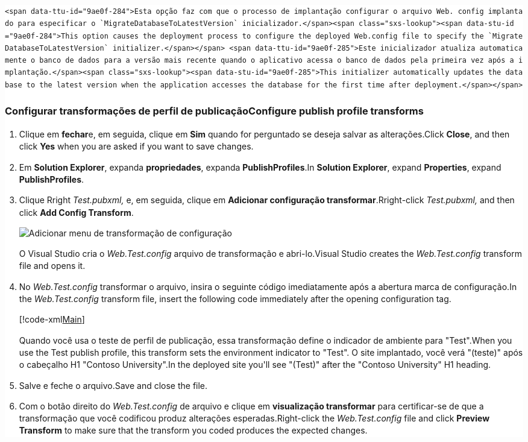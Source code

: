     <span data-ttu-id="9ae0f-284">Esta opção faz com que o processo de implantação configurar o arquivo Web. config implantado para especificar o `MigrateDatabaseToLatestVersion` inicializador.</span><span class="sxs-lookup"><span data-stu-id="9ae0f-284">This option causes the deployment process to configure the deployed Web.config file to specify the `MigrateDatabaseToLatestVersion` initializer.</span></span> <span data-ttu-id="9ae0f-285">Este inicializador atualiza automaticamente o banco de dados para a versão mais recente quando o aplicativo acessa o banco de dados pela primeira vez após a implantação.</span><span class="sxs-lookup"><span data-stu-id="9ae0f-285">This initializer automatically updates the database to the latest version when the application accesses the database for the first time after deployment.</span></span>

### <a name="configure-publish-profile-transforms"></a><span data-ttu-id="9ae0f-286">Configurar transformações de perfil de publicação</span><span class="sxs-lookup"><span data-stu-id="9ae0f-286">Configure publish profile transforms</span></span>

1. <span data-ttu-id="9ae0f-287">Clique em **fechar**e, em seguida, clique em **Sim** quando for perguntado se deseja salvar as alterações.</span><span class="sxs-lookup"><span data-stu-id="9ae0f-287">Click **Close**, and then click **Yes** when you are asked if you want to save changes.</span></span>
2. <span data-ttu-id="9ae0f-288">Em **Solution Explorer**, expanda **propriedades**, expanda **PublishProfiles**.</span><span class="sxs-lookup"><span data-stu-id="9ae0f-288">In **Solution Explorer**, expand **Properties**, expand **PublishProfiles**.</span></span>
3. <span data-ttu-id="9ae0f-289">Clique Rright *Test.pubxml,* e, em seguida, clique em **Adicionar configuração transformar**.</span><span class="sxs-lookup"><span data-stu-id="9ae0f-289">Rright-click *Test.pubxml,* and then click **Add Config Transform**.</span></span>

    ![Adicionar menu de transformação de configuração](deploying-to-iis/_static/image17.png)

    <span data-ttu-id="9ae0f-291">O Visual Studio cria o *Web.Test.config* arquivo de transformação e abri-lo.</span><span class="sxs-lookup"><span data-stu-id="9ae0f-291">Visual Studio creates the *Web.Test.config* transform file and opens it.</span></span>
4. <span data-ttu-id="9ae0f-292">No *Web.Test.config* transformar o arquivo, insira o seguinte código imediatamente após a abertura marca de configuração.</span><span class="sxs-lookup"><span data-stu-id="9ae0f-292">In the *Web.Test.config* transform file, insert the following code immediately after the opening configuration tag.</span></span>

    [!code-xml[Main](deploying-to-iis/samples/sample5.xml)]

    <span data-ttu-id="9ae0f-293">Quando você usa o teste de perfil de publicação, essa transformação define o indicador de ambiente para "Test".</span><span class="sxs-lookup"><span data-stu-id="9ae0f-293">When you use the Test publish profile, this transform sets the environment indicator to "Test".</span></span> <span data-ttu-id="9ae0f-294">O site implantado, você verá "(teste)" após o cabeçalho H1 "Contoso University".</span><span class="sxs-lookup"><span data-stu-id="9ae0f-294">In the deployed site you'll see "(Test)" after the "Contoso University" H1 heading.</span></span>
5. <span data-ttu-id="9ae0f-295">Salve e feche o arquivo.</span><span class="sxs-lookup"><span data-stu-id="9ae0f-295">Save and close the file.</span></span>
6. <span data-ttu-id="9ae0f-296">Com o botão direito do *Web.Test.config* de arquivo e clique em **visualização transformar** para certificar-se de que a transformação que você codificou produz alterações esperadas.</span><span class="sxs-lookup"><span data-stu-id="9ae0f-296">Right-click the *Web.Test.config* file and click **Preview Transform** to make sure that the transform you coded produces the expected changes.</span></span>
